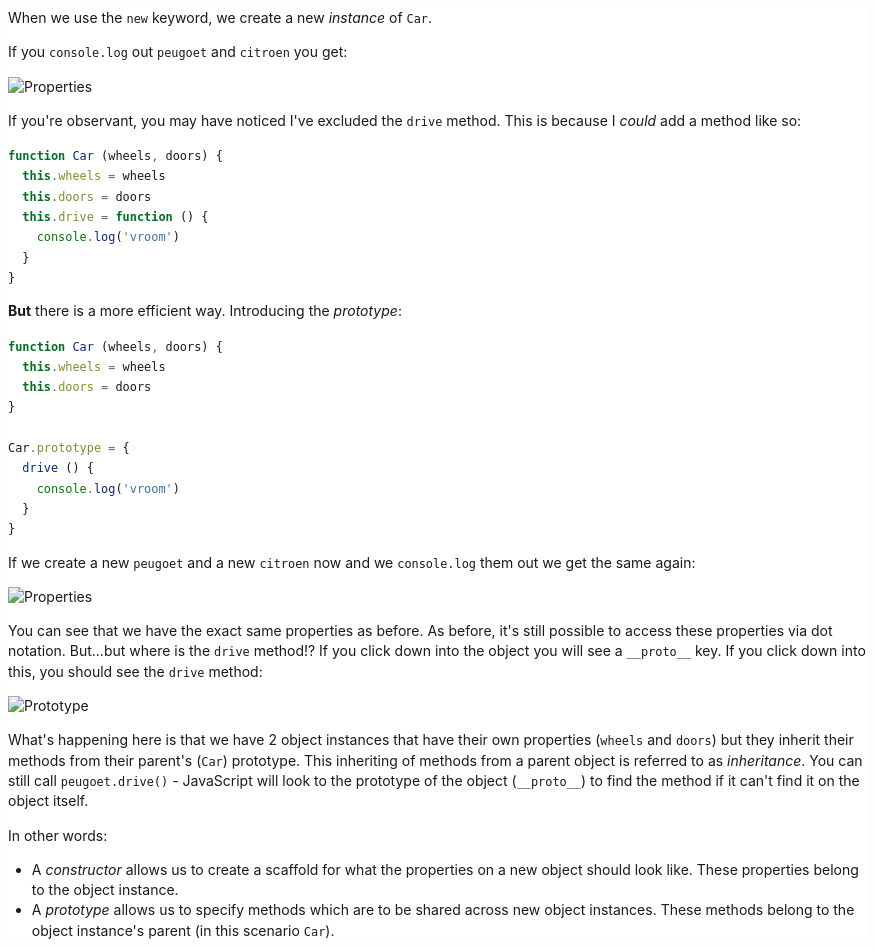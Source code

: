 When we use the `new` keyword, we create a new _instance_ of `Car`.

If you `console.log` out `peugoet` and `citroen` you get:

![Properties](images/prototype-constructor/properties.png)

If you're observant, you may have noticed I've excluded the `drive` method. This is because I _could_ add a method like so:

```js
function Car (wheels, doors) {
  this.wheels = wheels
  this.doors = doors
  this.drive = function () {
    console.log('vroom')
  }
}
```

**But** there is a more efficient way. Introducing the _prototype_:

```js
function Car (wheels, doors) {
  this.wheels = wheels
  this.doors = doors
}

Car.prototype = {
  drive () {
    console.log('vroom')
  }
}
```

If we create a new `peugoet` and a new `citroen` now and we `console.log` them out we get the same again:

![Properties](images/prototype-constructor/properties.png)

You can see that we have the exact same properties as before. As before, it's still possible to access these properties via dot notation. But...but where is the `drive` method!? If you click down into the object you will see a `__proto__` key. If you click down into this, you should see the `drive` method:

![Prototype](images/prototype-constructor/prototype.png)

What's happening here is that we have 2 object instances that have their own properties (`wheels` and `doors`) but they inherit their methods from their parent's (`Car`) prototype. This inheriting of methods from a parent object is referred to as _inheritance_. You can still call `peugoet.drive()` - JavaScript will look to the prototype of the object (`__proto__`) to find the method if it can't find it on the object itself. 

In other words:

* A _constructor_ allows us to create a scaffold for what the properties on a new object should look like. These properties belong to the object instance.
* A _prototype_ allows us to specify methods which are to be shared across new object instances. These methods belong to the object instance's parent (in this scenario `Car`).
